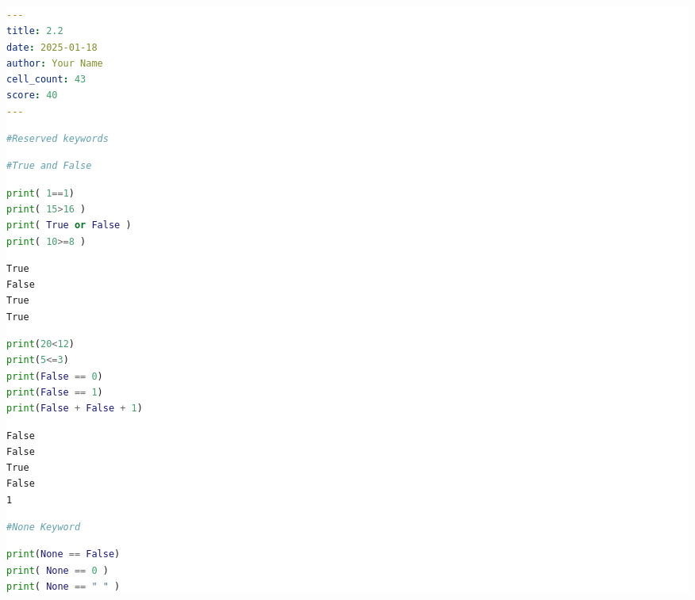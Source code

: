```yaml
---
title: 2.2
date: 2025-01-18
author: Your Name
cell_count: 43
score: 40
---
```


```python
#Reserved keywords
```


```python
#True and False
```


```python
print( 1==1)
print( 15>16 )
print( True or False )
print( 10>=8 )
```

    True
    False
    True
    True



```python
print(20<12)
print(5<=3)
print(False == 0)
print(False == 1)
print(False + False + 1)
```

    False
    False
    True
    False
    1



```python
#None Keyword
```


```python
print(None == False)
print( None == 0 )
print( None == " " )
```
